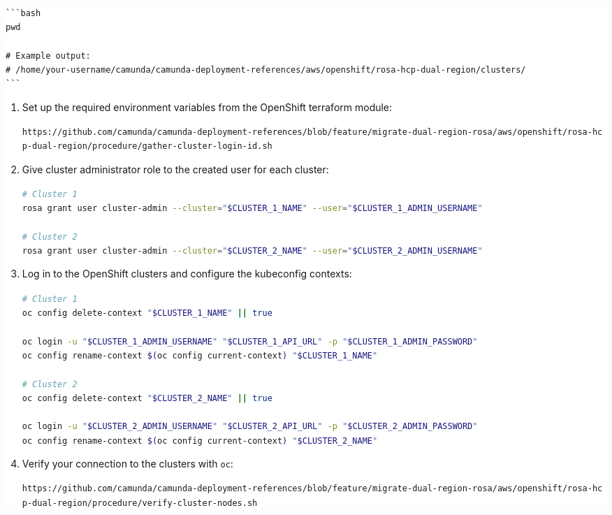     ```bash
    pwd

    # Example output:
    # /home/your-username/camunda/camunda-deployment-references/aws/openshift/rosa-hcp-dual-region/clusters/
    ```

1.  Set up the required environment variables from the OpenShift terraform module:

    ```bash reference
    https://github.com/camunda/camunda-deployment-references/blob/feature/migrate-dual-region-rosa/aws/openshift/rosa-hcp-dual-region/procedure/gather-cluster-login-id.sh
    ```

1.  Give cluster administrator role to the created user for each cluster:

    ```bash
    # Cluster 1
    rosa grant user cluster-admin --cluster="$CLUSTER_1_NAME" --user="$CLUSTER_1_ADMIN_USERNAME"

    # Cluster 2
    rosa grant user cluster-admin --cluster="$CLUSTER_2_NAME" --user="$CLUSTER_2_ADMIN_USERNAME"
    ```

1.  Log in to the OpenShift clusters and configure the kubeconfig contexts:

    ```bash
    # Cluster 1
    oc config delete-context "$CLUSTER_1_NAME" || true

    oc login -u "$CLUSTER_1_ADMIN_USERNAME" "$CLUSTER_1_API_URL" -p "$CLUSTER_1_ADMIN_PASSWORD"
    oc config rename-context $(oc config current-context) "$CLUSTER_1_NAME"

    # Cluster 2
    oc config delete-context "$CLUSTER_2_NAME" || true

    oc login -u "$CLUSTER_2_ADMIN_USERNAME" "$CLUSTER_2_API_URL" -p "$CLUSTER_2_ADMIN_PASSWORD"
    oc config rename-context $(oc config current-context) "$CLUSTER_2_NAME"
    ```

1.  Verify your connection to the clusters with `oc`:

    ```bash reference
    https://github.com/camunda/camunda-deployment-references/blob/feature/migrate-dual-region-rosa/aws/openshift/rosa-hcp-dual-region/procedure/verify-cluster-nodes.sh
    ```
